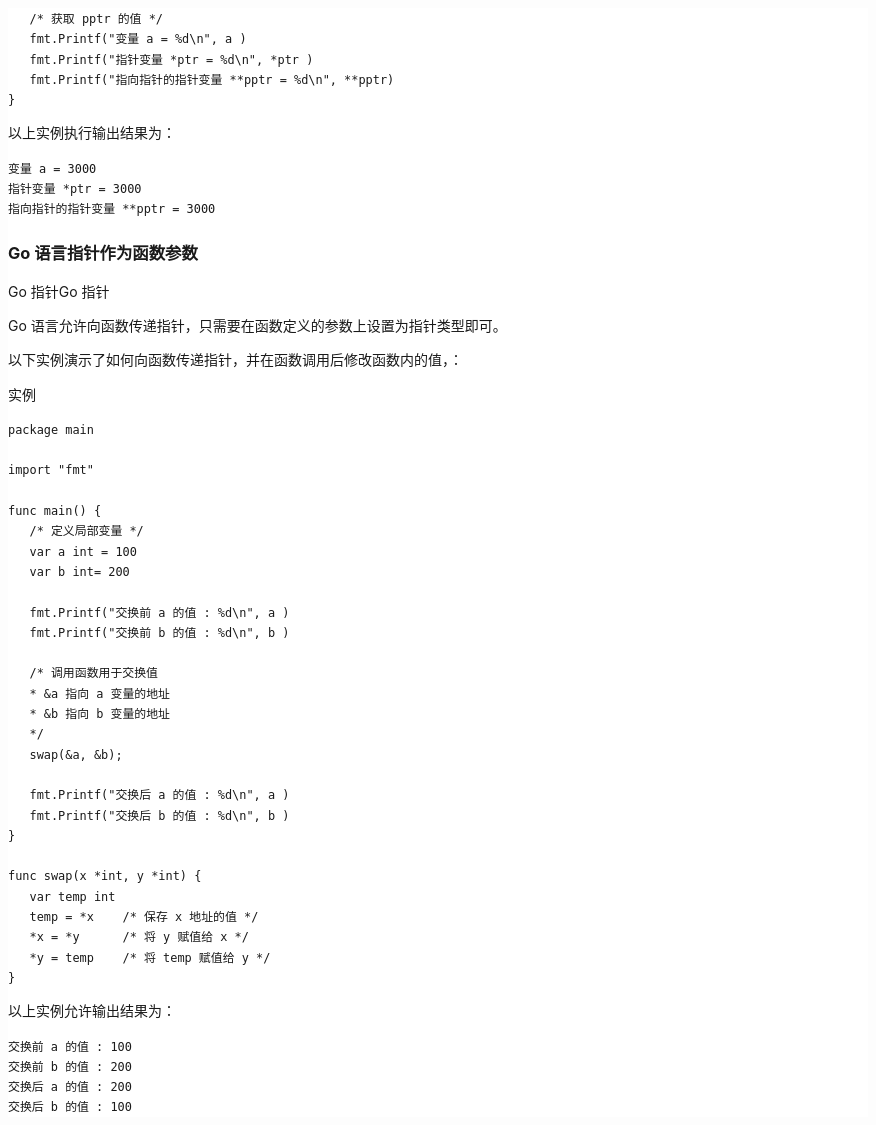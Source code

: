 ```
   /* 获取 pptr 的值 */
   fmt.Printf("变量 a = %d\n", a )
   fmt.Printf("指针变量 *ptr = %d\n", *ptr )
   fmt.Printf("指向指针的指针变量 **pptr = %d\n", **pptr)
}
```
以上实例执行输出结果为：
```
变量 a = 3000
指针变量 *ptr = 3000
指向指针的指针变量 **pptr = 3000
```

### Go 语言指针作为函数参数
Go 指针Go 指针

Go 语言允许向函数传递指针，只需要在函数定义的参数上设置为指针类型即可。

以下实例演示了如何向函数传递指针，并在函数调用后修改函数内的值，：

实例
```
package main

import "fmt"

func main() {
   /* 定义局部变量 */
   var a int = 100
   var b int= 200

   fmt.Printf("交换前 a 的值 : %d\n", a )
   fmt.Printf("交换前 b 的值 : %d\n", b )

   /* 调用函数用于交换值
   * &a 指向 a 变量的地址
   * &b 指向 b 变量的地址
   */
   swap(&a, &b);

   fmt.Printf("交换后 a 的值 : %d\n", a )
   fmt.Printf("交换后 b 的值 : %d\n", b )
}

func swap(x *int, y *int) {
   var temp int
   temp = *x    /* 保存 x 地址的值 */
   *x = *y      /* 将 y 赋值给 x */
   *y = temp    /* 将 temp 赋值给 y */
}
```
以上实例允许输出结果为：
```
交换前 a 的值 : 100
交换前 b 的值 : 200
交换后 a 的值 : 200
交换后 b 的值 : 100
```
